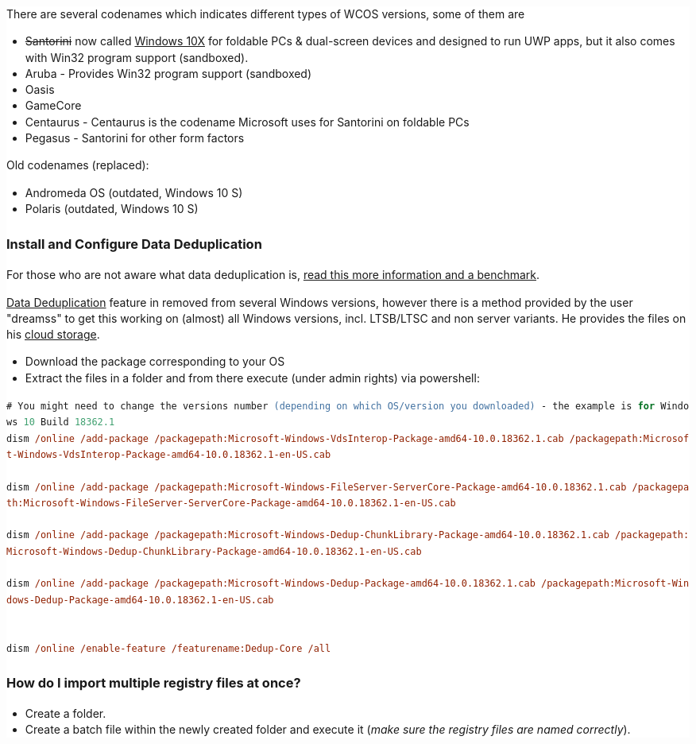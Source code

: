 There are several codenames which indicates different types of WCOS versions, some of them are 
* ~~Santorini~~ now called [Windows 10X](https://blogs.windows.com/windowsexperience/2019/10/02/introducing-windows-10x-enabling-dual-screen-pcs-in-2020/) for foldable PCs & dual-screen devices and designed to run UWP apps, but it also comes with Win32 program support (sandboxed).
* Aruba - Provides Win32 program support (sandboxed)
* Oasis
* GameCore
* Centaurus - Centaurus is the codename Microsoft uses for Santorini on foldable PCs
* Pegasus - Santorini for other form factors

Old codenames (replaced):
* Andromeda OS (outdated, Windows 10 S)
* Polaris (outdated, Windows 10 S)

### Install and Configure Data Deduplication

For those who are not aware what data deduplication is, [read this more information and a benchmark](https://www.virtualizationhowto.com/2015/02/windows-server-2012-r2-deduplication-real-world-test/).

[Data Deduplication](https://docs.microsoft.com/en-us/previous-versions/windows/it-pro/windows-server-2012-R2-and-2012/hh831434(v=ws.11)?redirectedfrom=MSDN) feature in removed from several Windows versions, however there is a method provided by the user "dreamss" to get this working on (almost) all Windows versions, incl. LTSB/LTSC and non server variants. He provides the files on his [cloud storage](https://filestorage.su/MDL/).

* Download the package corresponding to your OS 
* Extract the files in a folder and from there execute (under admin rights) via powershell:

```ps
# You might need to change the versions number (depending on which OS/version you downloaded) - the example is for Windows 10 Build 18362.1
dism /online /add-package /packagepath:Microsoft-Windows-VdsInterop-Package-amd64-10.0.18362.1.cab /packagepath:Microsoft-Windows-VdsInterop-Package-amd64-10.0.18362.1-en-US.cab

dism /online /add-package /packagepath:Microsoft-Windows-FileServer-ServerCore-Package-amd64-10.0.18362.1.cab /packagepath:Microsoft-Windows-FileServer-ServerCore-Package-amd64-10.0.18362.1-en-US.cab

dism /online /add-package /packagepath:Microsoft-Windows-Dedup-ChunkLibrary-Package-amd64-10.0.18362.1.cab /packagepath:Microsoft-Windows-Dedup-ChunkLibrary-Package-amd64-10.0.18362.1-en-US.cab

dism /online /add-package /packagepath:Microsoft-Windows-Dedup-Package-amd64-10.0.18362.1.cab /packagepath:Microsoft-Windows-Dedup-Package-amd64-10.0.18362.1-en-US.cab


dism /online /enable-feature /featurename:Dedup-Core /all
```

### How do I import multiple registry files at once?

* Create a folder.
* Create a batch file within the newly created folder and execute it (_make sure the registry files are named correctly_).
